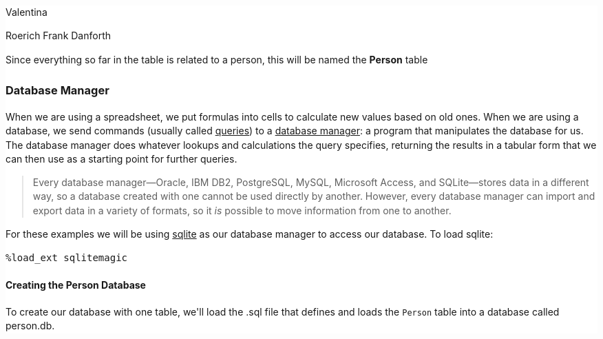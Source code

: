 Valentina
</td>
        <td>
Roerich
</td>
    </tr>
    <tr>
        <td>
Frank
</td>
        <td>
Danforth
</td>
    </tr>   
</table>

</div>


<div>
<p>Since everything so far in the table is related to a person, this will be named the <strong>Person</strong> table</p>
</div>

### Database Manager


<div>
<p>When we are using a spreadsheet, we put formulas into cells to calculate new values based on old ones. When we are using a database, we send commands (usually called <a href="../../gloss.html#query">queries</a>) to a <a href="../../gloss.html#database-manager">database manager</a>: a program that manipulates the database for us. The database manager does whatever lookups and calculations the query specifies, returning the results in a tabular form that we can then use as a starting point for further queries.</p>
<blockquote>
<p>Every database manager—Oracle, IBM DB2, PostgreSQL, MySQL, Microsoft Access, and SQLite—stores data in a different way, so a database created with one cannot be used directly by another. However, every database manager can import and export data in a variety of formats, so it <em>is</em> possible to move information from one to another.</p>
</blockquote>
<p>For these examples we will be using <a href="http://www.sqlite.org/">sqlite</a> as our database manager to access our database. To load sqlite:</p>
</div>


<div class="in">
<pre>%load_ext sqlitemagic</pre>
</div>

#### Creating the Person Database


<div>
<p>To create our database with one table, we'll load the .sql file that defines and loads the <code>Person</code> table into a database called person.db.</p>
</div>
